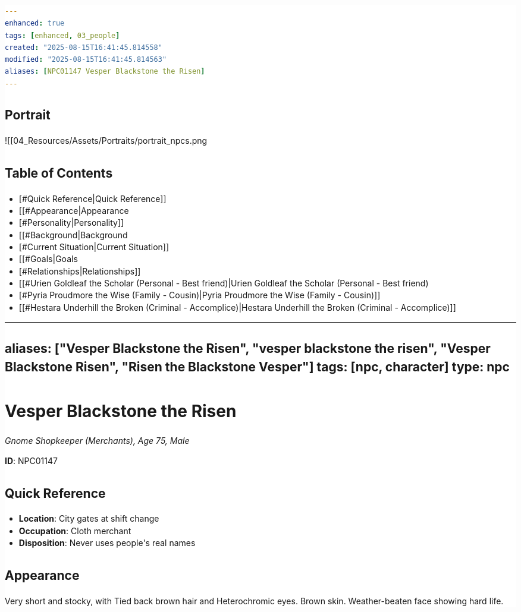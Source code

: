 ```yaml
---
enhanced: true
tags: [enhanced, 03_people]
created: "2025-08-15T16:41:45.814558"
modified: "2025-08-15T16:41:45.814563"
aliases: [NPC01147 Vesper Blackstone the Risen]
---
```


## Portrait
![[04_Resources/Assets/Portraits/portrait_npcs.png

## Table of Contents
- [#Quick Reference|Quick Reference]]
- [[#Appearance|Appearance
- [#Personality|Personality]]
- [[#Background|Background
- [#Current Situation|Current Situation]]
- [[#Goals|Goals
- [#Relationships|Relationships]]
- [[#Urien Goldleaf the Scholar (Personal - Best friend)|Urien Goldleaf the Scholar (Personal - Best friend)
- [#Pyria Proudmore the Wise (Family - Cousin)|Pyria Proudmore the Wise (Family - Cousin)]]
- [[#Hestara Underhill the Broken (Criminal - Accomplice)|Hestara Underhill the Broken (Criminal - Accomplice)]]

---
aliases: ["Vesper Blackstone the Risen", "vesper blackstone the risen", "Vesper Blackstone Risen", "Risen the Blackstone Vesper"]
tags: [npc, character]
type: npc
---

# Vesper Blackstone the Risen

*Gnome Shopkeeper (Merchants), Age 75, Male*

**ID**: NPC01147

## Quick Reference
- **Location**: City gates at shift change
- **Occupation**: Cloth merchant
- **Disposition**: Never uses people's real names

## Appearance
Very short and stocky, with Tied back brown hair and Heterochromic eyes. Brown skin. Weather-beaten face showing hard life.
